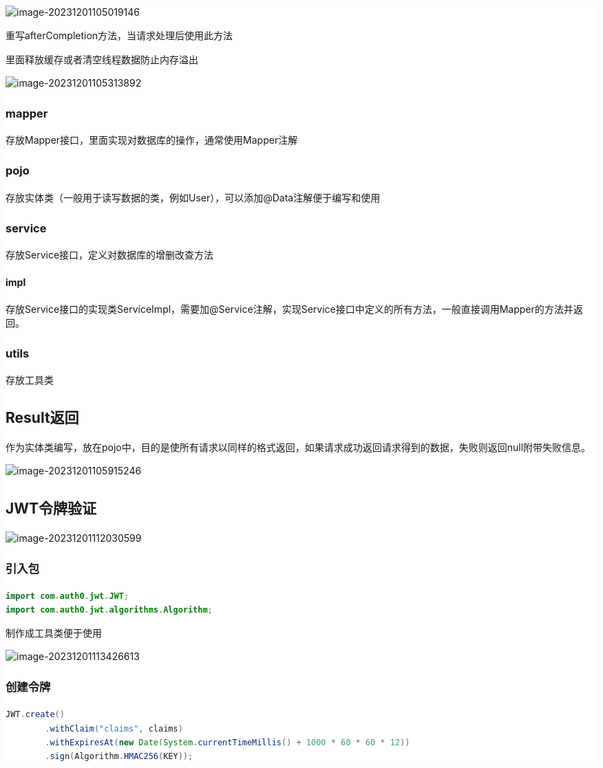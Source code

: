 ![image-20231201105019146](C:\Users\CC507\AppData\Roaming\Typora\typora-user-images\image-20231201105019146.png)

重写afterCompletion方法，当请求处理后使用此方法

里面释放缓存或者清空线程数据防止内存溢出

![image-20231201105313892](C:\Users\CC507\AppData\Roaming\Typora\typora-user-images\image-20231201105313892.png)

### mapper

存放Mapper接口，里面实现对数据库的操作，通常使用Mapper注解

### pojo

存放实体类（一般用于读写数据的类，例如User），可以添加@Data注解便于编写和使用

### service

存放Service接口，定义对数据库的增删改查方法

#### impl

存放Service接口的实现类ServiceImpl，需要加@Service注解，实现Service接口中定义的所有方法，一般直接调用Mapper的方法并返回。

### utils

存放工具类

## Result返回

作为实体类编写，放在pojo中，目的是使所有请求以同样的格式返回，如果请求成功返回请求得到的数据，失败则返回null附带失败信息。

![image-20231201105915246](C:\Users\CC507\AppData\Roaming\Typora\typora-user-images\image-20231201105915246.png)

## JWT令牌验证

![image-20231201112030599](C:\Users\CC507\AppData\Roaming\Typora\typora-user-images\image-20231201112030599.png)

### 引入包

```java
import com.auth0.jwt.JWT;
import com.auth0.jwt.algorithms.Algorithm;
```

制作成工具类便于使用

![image-20231201113426613](C:\Users\CC507\AppData\Roaming\Typora\typora-user-images\image-20231201113426613.png)

### 创建令牌

```java
JWT.create()
        .withClaim("claims", claims)
        .withExpiresAt(new Date(System.currentTimeMillis() + 1000 * 60 * 60 * 12))
        .sign(Algorithm.HMAC256(KEY));
```
